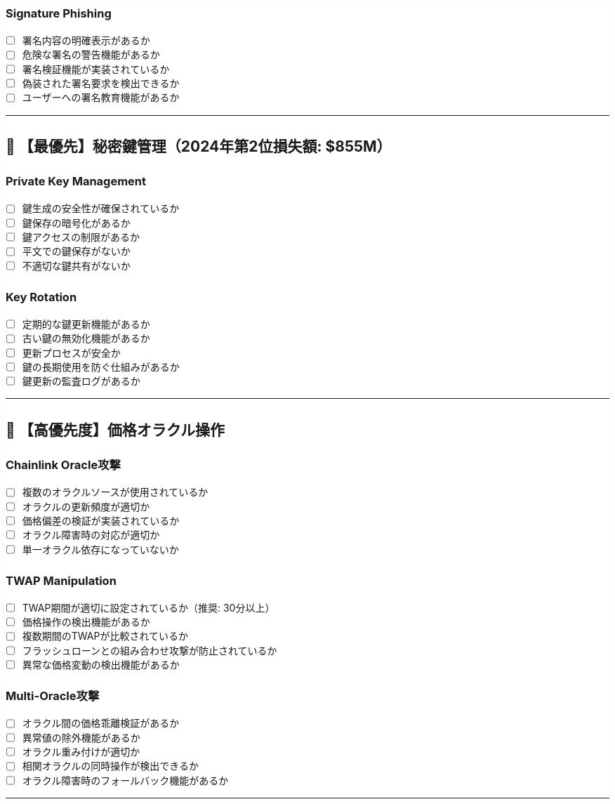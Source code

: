 ### Signature Phishing
- [ ] 署名内容の明確表示があるか
- [ ] 危険な署名の警告機能があるか
- [ ] 署名検証機能が実装されているか
- [ ] 偽装された署名要求を検出できるか
- [ ] ユーザーへの署名教育機能があるか

---

## 🔴 【最優先】秘密鍵管理（2024年第2位損失額: $855M）

### Private Key Management
- [ ] 鍵生成の安全性が確保されているか
- [ ] 鍵保存の暗号化があるか
- [ ] 鍵アクセスの制限があるか
- [ ] 平文での鍵保存がないか
- [ ] 不適切な鍵共有がないか

### Key Rotation
- [ ] 定期的な鍵更新機能があるか
- [ ] 古い鍵の無効化機能があるか
- [ ] 更新プロセスが安全か
- [ ] 鍵の長期使用を防ぐ仕組みがあるか
- [ ] 鍵更新の監査ログがあるか

---

## 🔴 【高優先度】価格オラクル操作

### Chainlink Oracle攻撃
- [ ] 複数のオラクルソースが使用されているか
- [ ] オラクルの更新頻度が適切か
- [ ] 価格偏差の検証が実装されているか
- [ ] オラクル障害時の対応が適切か
- [ ] 単一オラクル依存になっていないか

### TWAP Manipulation
- [ ] TWAP期間が適切に設定されているか（推奨: 30分以上）
- [ ] 価格操作の検出機能があるか
- [ ] 複数期間のTWAPが比較されているか
- [ ] フラッシュローンとの組み合わせ攻撃が防止されているか
- [ ] 異常な価格変動の検出機能があるか

### Multi-Oracle攻撃
- [ ] オラクル間の価格乖離検証があるか
- [ ] 異常値の除外機能があるか
- [ ] オラクル重み付けが適切か
- [ ] 相関オラクルの同時操作が検出できるか
- [ ] オラクル障害時のフォールバック機能があるか

---